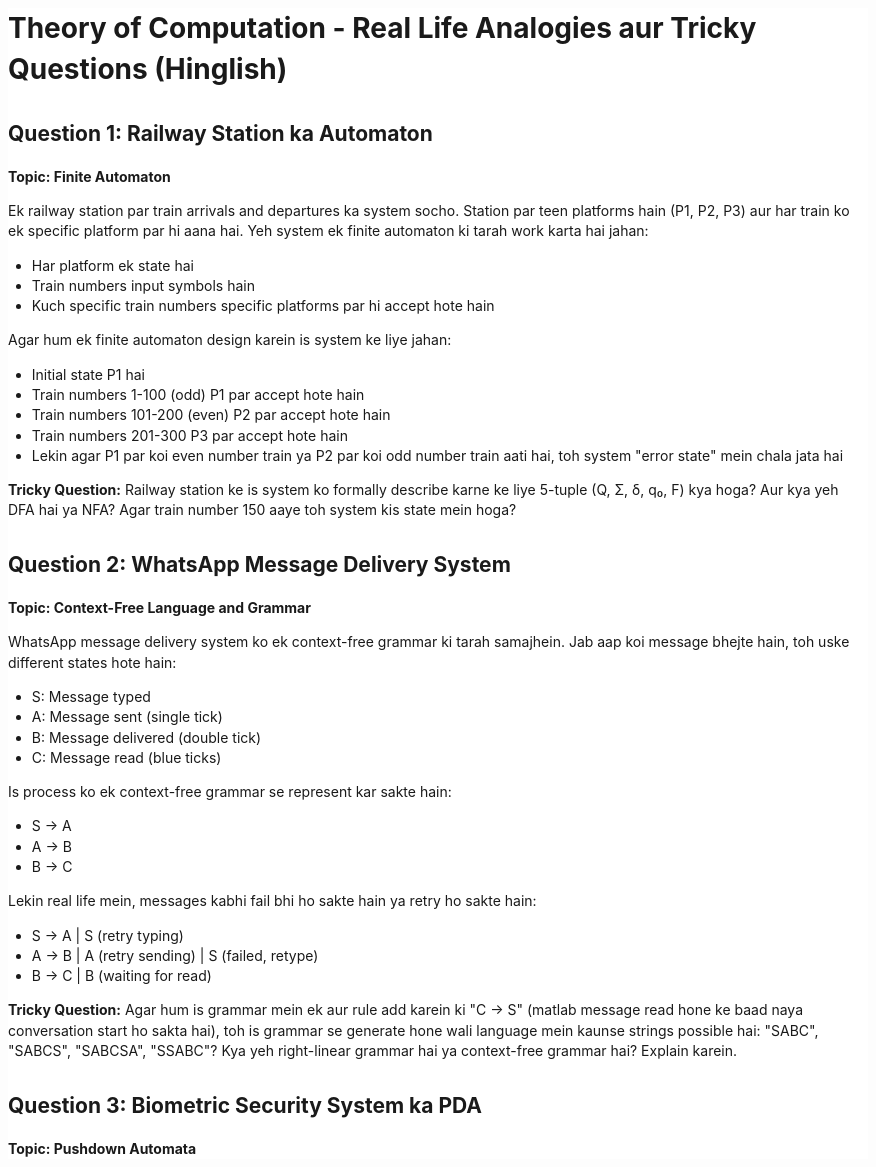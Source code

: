 # Theory of Computation - Real Life Analogies aur Tricky Questions (Hinglish)

## Question 1: Railway Station ka Automaton
**Topic: Finite Automaton**

Ek railway station par train arrivals and departures ka system socho. Station par teen platforms hain (P1, P2, P3) aur har train ko ek specific platform par hi aana hai. Yeh system ek finite automaton ki tarah work karta hai jahan:
- Har platform ek state hai
- Train numbers input symbols hain
- Kuch specific train numbers specific platforms par hi accept hote hain

Agar hum ek finite automaton design karein is system ke liye jahan:
- Initial state P1 hai
- Train numbers 1-100 (odd) P1 par accept hote hain
- Train numbers 101-200 (even) P2 par accept hote hain
- Train numbers 201-300 P3 par accept hote hain
- Lekin agar P1 par koi even number train ya P2 par koi odd number train aati hai, toh system "error state" mein chala jata hai

**Tricky Question:** 
Railway station ke is system ko formally describe karne ke liye 5-tuple (Q, Σ, δ, q₀, F) kya hoga? Aur kya yeh DFA hai ya NFA? Agar train number 150 aaye toh system kis state mein hoga?

## Question 2: WhatsApp Message Delivery System
**Topic: Context-Free Language and Grammar**

WhatsApp message delivery system ko ek context-free grammar ki tarah samajhein. Jab aap koi message bhejte hain, toh uske different states hote hain: 
- S: Message typed
- A: Message sent (single tick)
- B: Message delivered (double tick) 
- C: Message read (blue ticks)

Is process ko ek context-free grammar se represent kar sakte hain:
- S → A
- A → B
- B → C

Lekin real life mein, messages kabhi fail bhi ho sakte hain ya retry ho sakte hain:
- S → A | S (retry typing)
- A → B | A (retry sending) | S (failed, retype)
- B → C | B (waiting for read)

**Tricky Question:**
Agar hum is grammar mein ek aur rule add karein ki "C → S" (matlab message read hone ke baad naya conversation start ho sakta hai), toh is grammar se generate hone wali language mein kaunse strings possible hai: "SABC", "SABCS", "SABCSA", "SSABC"? Kya yeh right-linear grammar hai ya context-free grammar hai? Explain karein.

## Question 3: Biometric Security System ka PDA
**Topic: Pushdown Automata**
